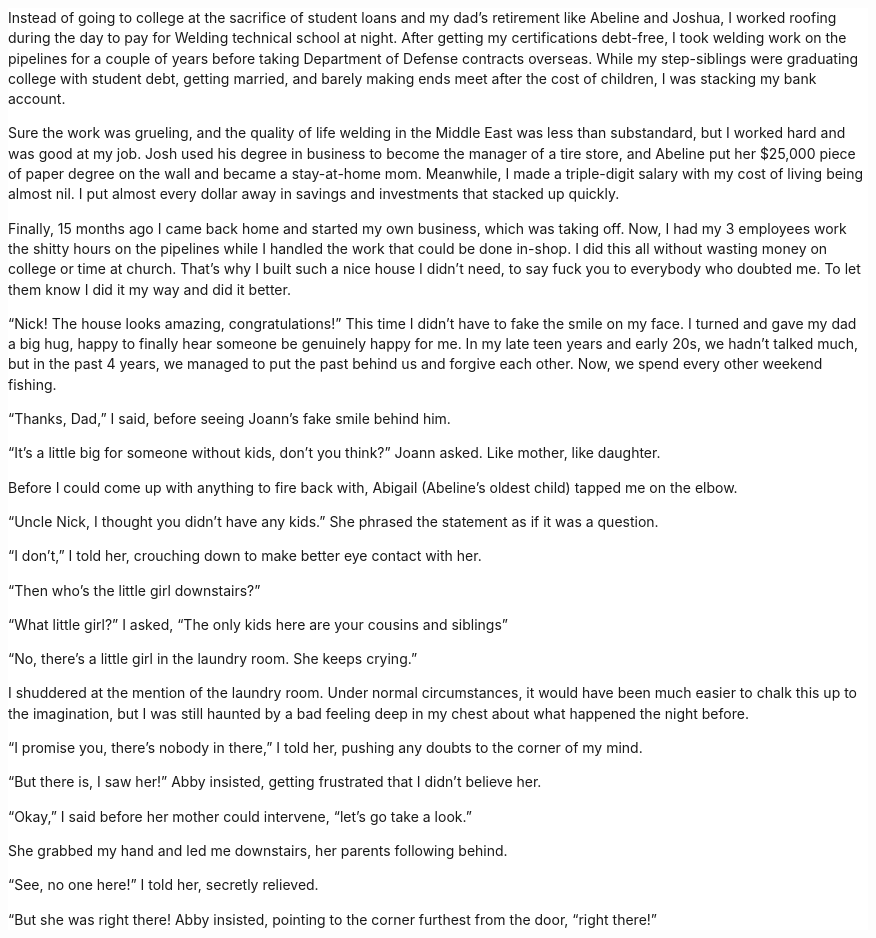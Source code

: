 Instead of going to college at the sacrifice of student loans and my dad’s retirement like Abeline and Joshua, I worked roofing during the day to pay for Welding technical school at night.  After getting my certifications debt-free, I took welding work on the pipelines for a couple of years before taking Department of Defense contracts overseas.  While my step-siblings were graduating college with student debt, getting married, and barely making ends meet after the cost of children, I was stacking my bank account. 

Sure the work was grueling, and the quality of life welding in the Middle East was less than substandard, but I worked hard and was good at my job.  Josh used his degree in business to become the manager of a tire store, and Abeline put her $25,000 piece of paper degree on the wall and became a stay-at-home mom.  Meanwhile, I made a triple-digit salary with my cost of living being almost nil.  I put almost every dollar away in savings and investments that stacked up quickly.  

Finally, 15 months ago I came back home and started my own business, which was taking off.  Now, I had my 3 employees work the shitty hours on the pipelines while I handled the work that could be done in-shop.  I did this all without wasting money on college or time at church.  That’s why I built such a nice house I didn’t need, to say fuck you to everybody who doubted me.  To let them know I did it my way and did it better.  

“Nick!  The house looks amazing, congratulations!”  This time I didn’t have to fake the smile on my face.  I turned and gave my dad a big hug, happy to finally hear someone be genuinely happy for me.  In my late teen years and early 20s, we hadn’t talked much, but in the past 4 years, we managed to put the past behind us and forgive each other.  Now, we spend every other weekend fishing. 

“Thanks, Dad,” I said, before seeing Joann’s fake smile behind him.  

“It’s a little big for someone without kids, don’t you think?”  Joann asked.  Like mother, like daughter.  

Before I could come up with anything to fire back with, Abigail (Abeline’s oldest child) tapped me on the elbow.  

“Uncle Nick, I thought you didn’t have any kids.”  She phrased the statement as if it was a question.  

“I don’t,”  I told her, crouching down to make better eye contact with her.  

“Then who’s the little girl downstairs?” 

“What little girl?”  I asked, “The only kids here are your cousins and siblings”

“No, there’s a little girl in the laundry room.  She keeps crying.”  

I shuddered at the mention of the laundry room.  Under normal circumstances, it would have been much easier to chalk this up to the imagination, but I was still haunted by a bad feeling deep in my chest about what happened the night before.  

“I promise you, there’s nobody in there,”  I told her, pushing any doubts to the corner of my mind.  

“But there is, I saw her!”  Abby insisted, getting frustrated that I didn’t believe her.  

“Okay,” I said before her mother could intervene, “let’s go take a look.”  

She grabbed my hand and led me downstairs, her parents following behind.

“See, no one here!”  I told her, secretly relieved.  

“But she was right there!  Abby insisted, pointing to the corner furthest from the door, “right there!”  
